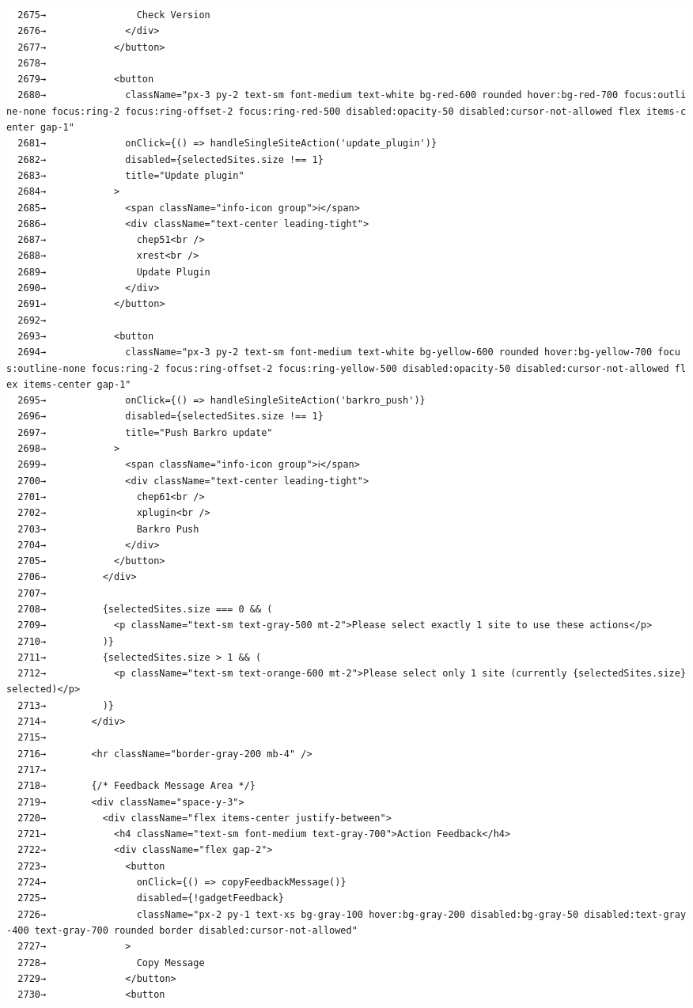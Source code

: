```
  2675→                Check Version
  2676→              </div>
  2677→            </button>
  2678→            
  2679→            <button
  2680→              className="px-3 py-2 text-sm font-medium text-white bg-red-600 rounded hover:bg-red-700 focus:outline-none focus:ring-2 focus:ring-offset-2 focus:ring-red-500 disabled:opacity-50 disabled:cursor-not-allowed flex items-center gap-1"
  2681→              onClick={() => handleSingleSiteAction('update_plugin')}
  2682→              disabled={selectedSites.size !== 1}
  2683→              title="Update plugin"
  2684→            >
  2685→              <span className="info-icon group">ℹ</span>
  2686→              <div className="text-center leading-tight">
  2687→                chep51<br />
  2688→                xrest<br />
  2689→                Update Plugin
  2690→              </div>
  2691→            </button>
  2692→            
  2693→            <button
  2694→              className="px-3 py-2 text-sm font-medium text-white bg-yellow-600 rounded hover:bg-yellow-700 focus:outline-none focus:ring-2 focus:ring-offset-2 focus:ring-yellow-500 disabled:opacity-50 disabled:cursor-not-allowed flex items-center gap-1"
  2695→              onClick={() => handleSingleSiteAction('barkro_push')}
  2696→              disabled={selectedSites.size !== 1}
  2697→              title="Push Barkro update"
  2698→            >
  2699→              <span className="info-icon group">ℹ</span>
  2700→              <div className="text-center leading-tight">
  2701→                chep61<br />
  2702→                xplugin<br />
  2703→                Barkro Push
  2704→              </div>
  2705→            </button>
  2706→          </div>
  2707→          
  2708→          {selectedSites.size === 0 && (
  2709→            <p className="text-sm text-gray-500 mt-2">Please select exactly 1 site to use these actions</p>
  2710→          )}
  2711→          {selectedSites.size > 1 && (
  2712→            <p className="text-sm text-orange-600 mt-2">Please select only 1 site (currently {selectedSites.size} selected)</p>
  2713→          )}
  2714→        </div>
  2715→        
  2716→        <hr className="border-gray-200 mb-4" />
  2717→        
  2718→        {/* Feedback Message Area */}
  2719→        <div className="space-y-3">
  2720→          <div className="flex items-center justify-between">
  2721→            <h4 className="text-sm font-medium text-gray-700">Action Feedback</h4>
  2722→            <div className="flex gap-2">
  2723→              <button
  2724→                onClick={() => copyFeedbackMessage()}
  2725→                disabled={!gadgetFeedback}
  2726→                className="px-2 py-1 text-xs bg-gray-100 hover:bg-gray-200 disabled:bg-gray-50 disabled:text-gray-400 text-gray-700 rounded border disabled:cursor-not-allowed"
  2727→              >
  2728→                Copy Message
  2729→              </button>
  2730→              <button
```